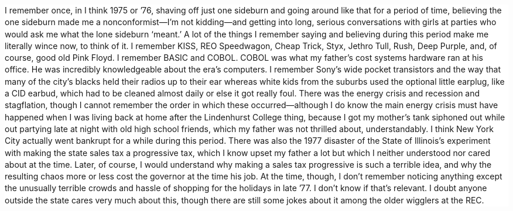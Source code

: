 I remember once, in I think 1975 or ’76, shaving off just one sideburn and going around like that for a period of time, believing the one sideburn made me a nonconformist—I’m not kidding—and getting into long, serious conversations with girls at parties who would ask me what the lone sideburn ‘meant.’ A lot of the things I remember saying and believing during this period make me literally wince now, to think of it. I remember KISS, REO Speedwagon, Cheap Trick, Styx, Jethro Tull, Rush, Deep Purple, and, of course, good old Pink Floyd. I remember BASIC and COBOL. COBOL was what my father’s cost systems hardware ran at his office. He was incredibly knowledgeable about the era’s computers. I remember Sony’s wide pocket transistors and the way that many of the city’s blacks held their radios up to their ear whereas white kids from the suburbs used the optional little earplug, like a CID earbud, which had to be cleaned almost daily or else it got really foul. There was the energy crisis and recession and stagflation, though I cannot remember the order in which these occurred—although I do know the main energy crisis must have happened when I was living back at home after the Lindenhurst College thing, because I got my mother’s tank siphoned out while out partying late at night with old high school friends, which my father was not thrilled about, understandably. I think New York City actually went bankrupt for a while during this period. There was also the 1977 disaster of the State of Illinois’s experiment with making the state sales tax a progressive tax, which I know upset my father a lot but which I neither understood nor cared about at the time. Later, of course, I would understand why making a sales tax progressive is such a terrible idea, and why the resulting chaos more or less cost the governor at the time his job. At the time, though, I don’t remember noticing anything except the unusually terrible crowds and hassle of shopping for the holidays in late ’77. I don’t know if that’s relevant. I doubt anyone outside the state cares very much about this, though there are still some jokes about it among the older wigglers at the REC.

